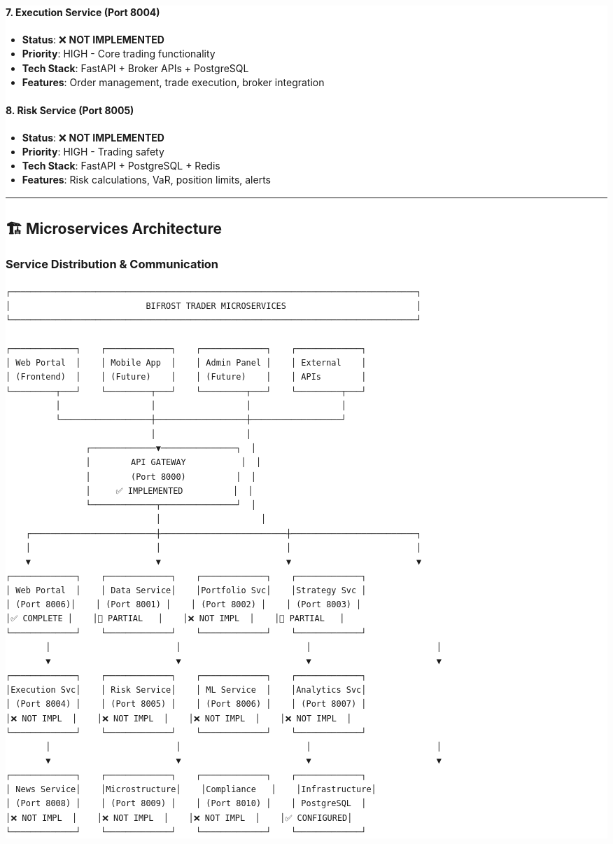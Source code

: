 #### **7. Execution Service** (Port 8004)
- **Status**: ❌ **NOT IMPLEMENTED**
- **Priority**: HIGH - Core trading functionality
- **Tech Stack**: FastAPI + Broker APIs + PostgreSQL
- **Features**: Order management, trade execution, broker integration

#### **8. Risk Service** (Port 8005)
- **Status**: ❌ **NOT IMPLEMENTED**
- **Priority**: HIGH - Trading safety
- **Tech Stack**: FastAPI + PostgreSQL + Redis
- **Features**: Risk calculations, VaR, position limits, alerts

---

## 🏗️ **Microservices Architecture**

### **Service Distribution & Communication**

```
┌─────────────────────────────────────────────────────────────────────────────────┐
│                           BIFROST TRADER MICROSERVICES                          │
└─────────────────────────────────────────────────────────────────────────────────┘

┌─────────────┐    ┌─────────────┐    ┌─────────────┐    ┌─────────────┐
│ Web Portal  │    │ Mobile App  │    │ Admin Panel │    │ External    │
│ (Frontend)  │    │ (Future)    │    │ (Future)    │    │ APIs        │
└─────────┬───┘    └─────────┬───┘    └─────────┬───┘    └─────────┬───┘
          │                  │                  │                  │
          └──────────────────┼──────────────────┼──────────────────┘
                             │                  │
                ┌─────────────▼───────────────┐  │
                │        API GATEWAY           │  │
                │        (Port 8000)          │  │
                │     ✅ IMPLEMENTED          │  │
                └─────────────┬───────────────┘  │
                              │                    │
    ┌─────────────────────────┼─────────────────────────┼─────────────────────────┐
    │                         │                         │                         │
    ▼                         ▼                         ▼                         ▼
┌─────────────┐    ┌─────────────┐    ┌─────────────┐    ┌─────────────┐
│ Web Portal  │    │ Data Service│    │Portfolio Svc│    │Strategy Svc │
│ (Port 8006)│    │ (Port 8001) │    │ (Port 8002) │    │ (Port 8003) │
│✅ COMPLETE │    │🔄 PARTIAL   │    │❌ NOT IMPL  │    │🔄 PARTIAL   │
└─────────────┘    └─────────────┘    └─────────────┘    └─────────────┘
        │                         │                         │                         │
        ▼                         ▼                         ▼                         ▼
┌─────────────┐    ┌─────────────┐    ┌─────────────┐    ┌─────────────┐
│Execution Svc│    │ Risk Service│    │ ML Service  │    │Analytics Svc│
│ (Port 8004) │    │ (Port 8005) │    │ (Port 8006) │    │ (Port 8007) │
│❌ NOT IMPL  │    │❌ NOT IMPL  │    │❌ NOT IMPL  │    │❌ NOT IMPL  │
└─────────────┘    └─────────────┘    └─────────────┘    └─────────────┘
        │                         │                         │                         │
        ▼                         ▼                         ▼                         ▼
┌─────────────┐    ┌─────────────┐    ┌─────────────┐    ┌─────────────┐
│ News Service│    │Microstructure│    │Compliance   │    │Infrastructure│
│ (Port 8008) │    │ (Port 8009) │    │ (Port 8010) │    │ PostgreSQL  │
│❌ NOT IMPL  │    │❌ NOT IMPL  │    │❌ NOT IMPL  │    │✅ CONFIGURED│
└─────────────┘    └─────────────┘    └─────────────┘    └─────────────┘
```
